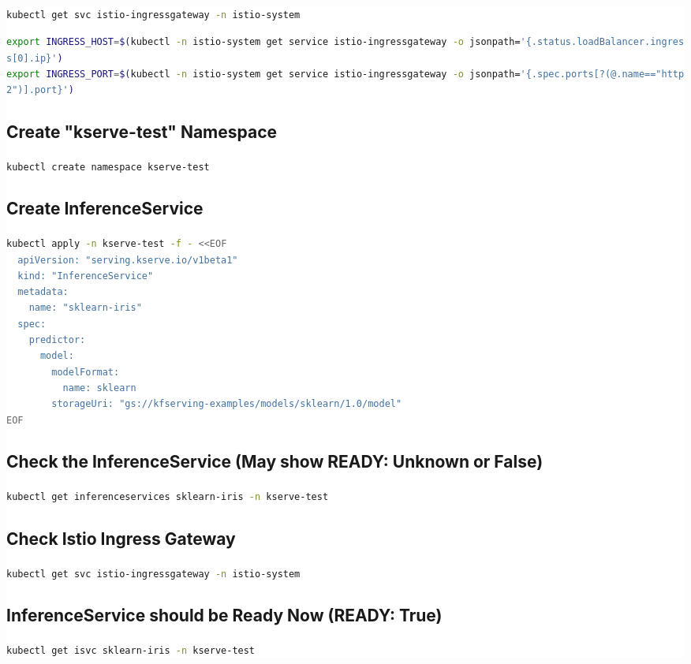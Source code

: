 ```sh
kubectl get svc istio-ingressgateway -n istio-system
```

```sh
export INGRESS_HOST=$(kubectl -n istio-system get service istio-ingressgateway -o jsonpath='{.status.loadBalancer.ingress[0].ip}')
export INGRESS_PORT=$(kubectl -n istio-system get service istio-ingressgateway -o jsonpath='{.spec.ports[?(@.name=="http2")].port}')
```


## Create "kserve-test" Namespace
```sh
kubectl create namespace kserve-test
```


## Create InferenceService 
```sh
kubectl apply -n kserve-test -f - <<EOF
  apiVersion: "serving.kserve.io/v1beta1"
  kind: "InferenceService"
  metadata:
    name: "sklearn-iris"
  spec:
    predictor:
      model:
        modelFormat:
          name: sklearn
        storageUri: "gs://kfserving-examples/models/sklearn/1.0/model"
EOF
```


## Check the InferenceService (May show READY: Unknown or False)
```sh
kubectl get inferenceservices sklearn-iris -n kserve-test
```


## Check Istio  Ingress Gateway
```sh
kubectl get svc istio-ingressgateway -n istio-system
```


## InferenceService should be Ready Now (READY: True)
```sh
kubectl get isvc sklearn-iris -n kserve-test
```

